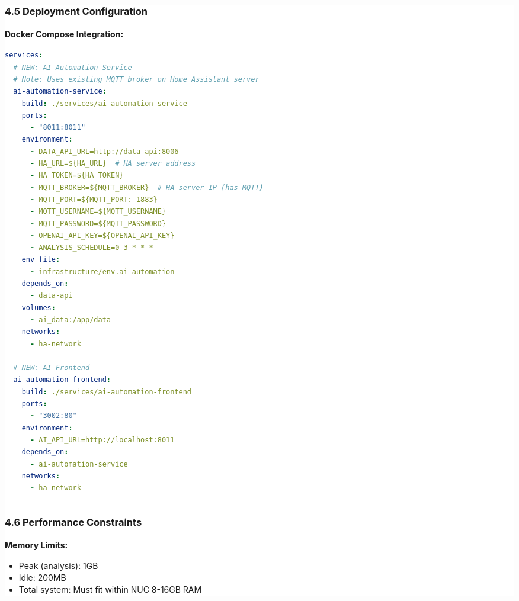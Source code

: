 
### 4.5 Deployment Configuration

**Docker Compose Integration:**

```yaml
services:
  # NEW: AI Automation Service
  # Note: Uses existing MQTT broker on Home Assistant server
  ai-automation-service:
    build: ./services/ai-automation-service
    ports:
      - "8011:8011"
    environment:
      - DATA_API_URL=http://data-api:8006
      - HA_URL=${HA_URL}  # HA server address
      - HA_TOKEN=${HA_TOKEN}
      - MQTT_BROKER=${MQTT_BROKER}  # HA server IP (has MQTT)
      - MQTT_PORT=${MQTT_PORT:-1883}
      - MQTT_USERNAME=${MQTT_USERNAME}
      - MQTT_PASSWORD=${MQTT_PASSWORD}
      - OPENAI_API_KEY=${OPENAI_API_KEY}
      - ANALYSIS_SCHEDULE=0 3 * * *
    env_file:
      - infrastructure/env.ai-automation
    depends_on:
      - data-api
    volumes:
      - ai_data:/app/data
    networks:
      - ha-network
  
  # NEW: AI Frontend
  ai-automation-frontend:
    build: ./services/ai-automation-frontend
    ports:
      - "3002:80"
    environment:
      - AI_API_URL=http://localhost:8011
    depends_on:
      - ai-automation-service
    networks:
      - ha-network
```

---

### 4.6 Performance Constraints

**Memory Limits:**
- Peak (analysis): 1GB
- Idle: 200MB
- Total system: Must fit within NUC 8-16GB RAM
